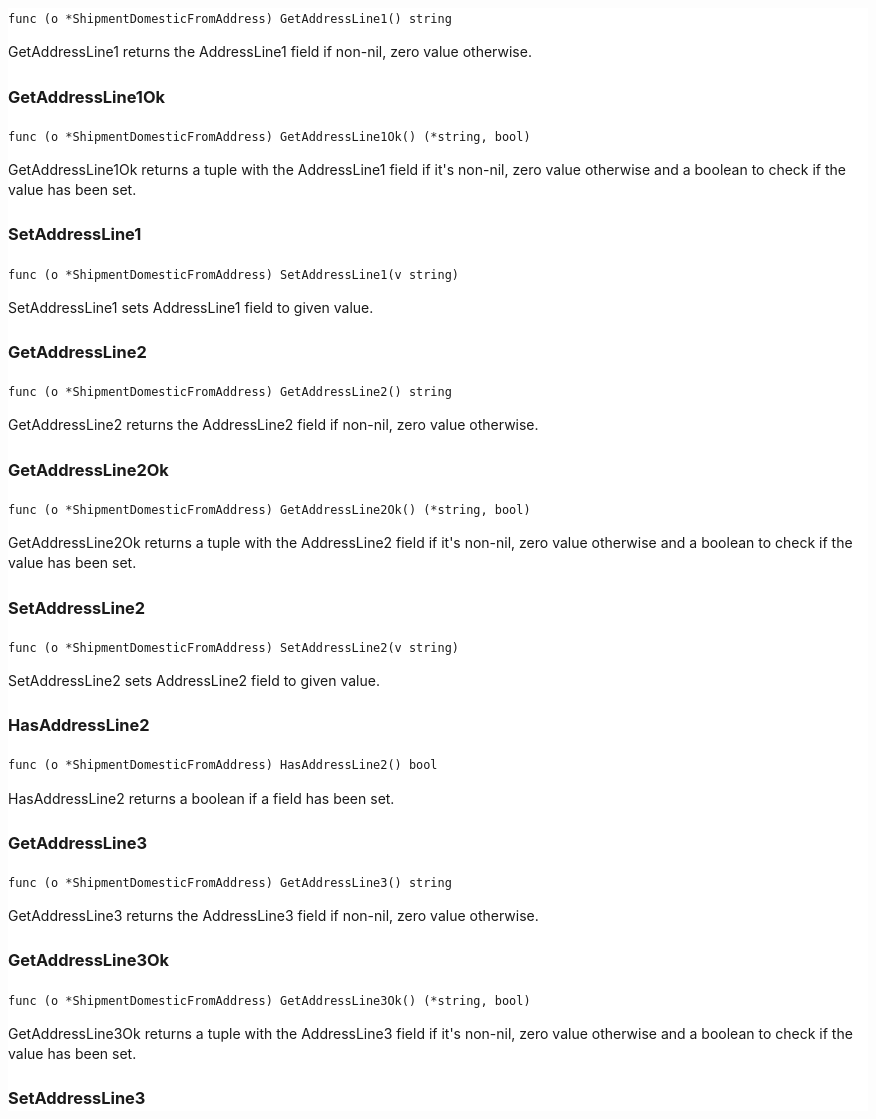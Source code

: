 `func (o *ShipmentDomesticFromAddress) GetAddressLine1() string`

GetAddressLine1 returns the AddressLine1 field if non-nil, zero value otherwise.

### GetAddressLine1Ok

`func (o *ShipmentDomesticFromAddress) GetAddressLine1Ok() (*string, bool)`

GetAddressLine1Ok returns a tuple with the AddressLine1 field if it's non-nil, zero value otherwise
and a boolean to check if the value has been set.

### SetAddressLine1

`func (o *ShipmentDomesticFromAddress) SetAddressLine1(v string)`

SetAddressLine1 sets AddressLine1 field to given value.


### GetAddressLine2

`func (o *ShipmentDomesticFromAddress) GetAddressLine2() string`

GetAddressLine2 returns the AddressLine2 field if non-nil, zero value otherwise.

### GetAddressLine2Ok

`func (o *ShipmentDomesticFromAddress) GetAddressLine2Ok() (*string, bool)`

GetAddressLine2Ok returns a tuple with the AddressLine2 field if it's non-nil, zero value otherwise
and a boolean to check if the value has been set.

### SetAddressLine2

`func (o *ShipmentDomesticFromAddress) SetAddressLine2(v string)`

SetAddressLine2 sets AddressLine2 field to given value.

### HasAddressLine2

`func (o *ShipmentDomesticFromAddress) HasAddressLine2() bool`

HasAddressLine2 returns a boolean if a field has been set.

### GetAddressLine3

`func (o *ShipmentDomesticFromAddress) GetAddressLine3() string`

GetAddressLine3 returns the AddressLine3 field if non-nil, zero value otherwise.

### GetAddressLine3Ok

`func (o *ShipmentDomesticFromAddress) GetAddressLine3Ok() (*string, bool)`

GetAddressLine3Ok returns a tuple with the AddressLine3 field if it's non-nil, zero value otherwise
and a boolean to check if the value has been set.

### SetAddressLine3
